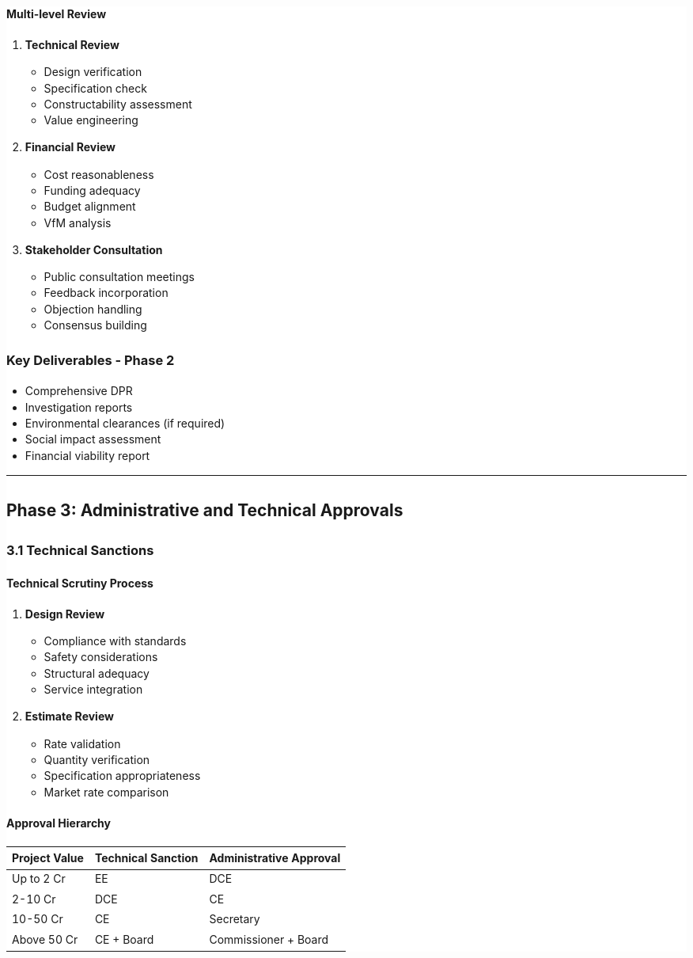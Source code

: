 #### Multi-level Review
1. **Technical Review**
   - Design verification
   - Specification check
   - Constructability assessment
   - Value engineering

2. **Financial Review**
   - Cost reasonableness
   - Funding adequacy
   - Budget alignment
   - VfM analysis

3. **Stakeholder Consultation**
   - Public consultation meetings
   - Feedback incorporation
   - Objection handling
   - Consensus building

### Key Deliverables - Phase 2
- Comprehensive DPR
- Investigation reports
- Environmental clearances (if required)
- Social impact assessment
- Financial viability report

---

## Phase 3: Administrative and Technical Approvals

### 3.1 Technical Sanctions

#### Technical Scrutiny Process
1. **Design Review**
   - Compliance with standards
   - Safety considerations
   - Structural adequacy
   - Service integration

2. **Estimate Review**
   - Rate validation
   - Quantity verification
   - Specification appropriateness
   - Market rate comparison

#### Approval Hierarchy
| Project Value | Technical Sanction | Administrative Approval |
|--------------|-------------------|------------------------|
| Up to 2 Cr | EE | DCE |
| 2-10 Cr | DCE | CE |
| 10-50 Cr | CE | Secretary |
| Above 50 Cr | CE + Board | Commissioner + Board |
